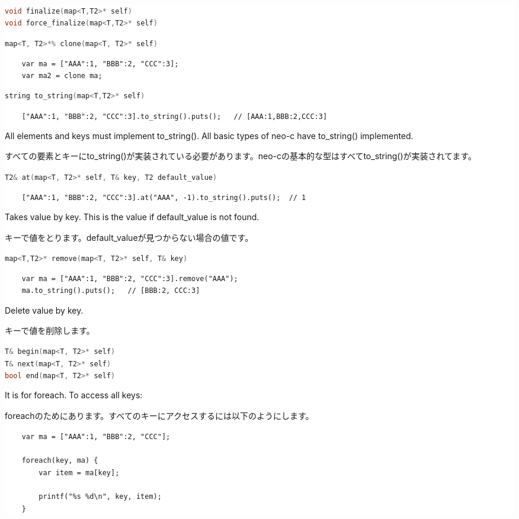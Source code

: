 ```C
void finalize(map<T,T2>* self)
void force_finalize(map<T,T2>* self) 
```

```C
map<T, T2>*% clone(map<T, T2>* self)
```

```
    var ma = ["AAA":1, "BBB":2, "CCC":3];
    var ma2 = clone ma;
```


```C
string to_string(map<T,T2>* self)
```

```
    ["AAA":1, "BBB":2, "CCC":3].to_string().puts();   // [AAA:1,BBB:2,CCC:3]
```

All elements and keys must implement to_string(). All basic types of neo-c have to_string() implemented.

すべての要素とキーにto_string()が実装されている必要があります。neo-cの基本的な型はすべてto_string()が実装されてます。

```C
T2& at(map<T, T2>* self, T& key, T2 default_value) 
```

```
    ["AAA":1, "BBB":2, "CCC":3].at("AAA", -1).to_string().puts();  // 1
```

Takes value by key. This is the value if default_value is not found.

キーで値をとります。default_valueが見つからない場合の値です。

```C
map<T,T2>* remove(map<T, T2>* self, T& key) 
```

```
    var ma = ["AAA":1, "BBB":2, "CCC":3].remove("AAA");
    ma.to_string().puts();   // [BBB:2, CCC:3]
```

Delete value by key.

キーで値を削除します。

```C
T& begin(map<T, T2>* self)
T& next(map<T, T2>* self) 
bool end(map<T, T2>* self) 
```

It is for foreach. To access all keys:

foreachのためにあります。すべてのキーにアクセスするには以下のようにします。

```
    var ma = ["AAA":1, "BBB":2, "CCC"];
    
    foreach(key, ma) {
        var item = ma[key];
        
        printf("%s %d\n", key, item);
    }
```
